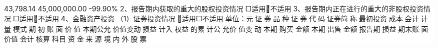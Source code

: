 43,798.14
45,000,000.00
-99.90%
2、报告期内获取的重大的股权投资情况
□适用不适用
3、报告期内正在进行的重大的非股权投资情况
□适用不适用
4、金融资产投资
（1）证券投资情况
适用□不适用
单位：元
证
券
品
种
证
券
代
码
证券简
称
最初投资
成本
会计
计量
模式
期
初
账
面
价
值
本期公允
价值变动
损益
计入
权益
的累
计公
允价
值变
动
本期
购买
金额
本期
出售
金额
报告期
损益
期末账
面价值
会计
核算
科目
资
金
来
源
境
内
外
股
票